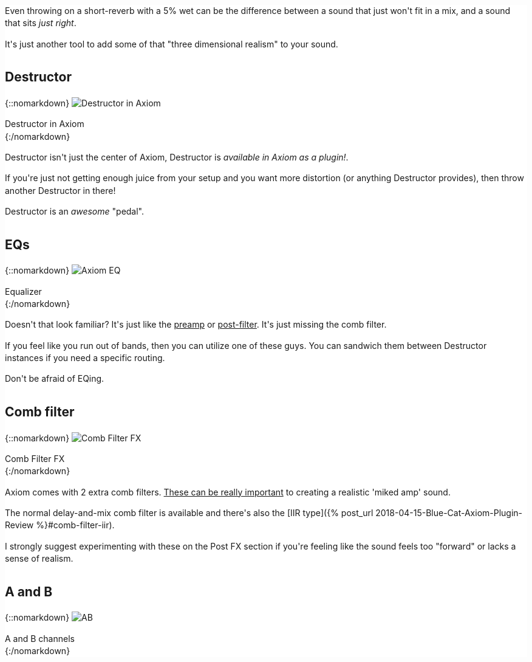 Even throwing on a short-reverb with a 5% wet can be the difference between a sound that just won't fit in a mix, and a sound that sits _just right_.

It's just another tool to add some of that "three dimensional realism" to your sound.

## Destructor

{::nomarkdown}
<img src="/assets/BlueCat/Axiom/DinA.png" alt="Destructor in Axiom">
<div class="image-caption">Destructor in Axiom</div>
{:/nomarkdown}

Destructor isn't just the center of Axiom, Destructor is _available in Axiom as a plugin!_.

If you're just not getting enough juice from your setup and you want more distortion (or anything Destructor provides), then throw another Destructor in there!

Destructor is an _awesome_ "pedal".

## EQs

{::nomarkdown}
<img src="/assets/BlueCat/Axiom/AxEQ.png" alt="Axiom EQ">
<div class="image-caption">Equalizer</div>
{:/nomarkdown}

Doesn't that look familiar? It's just like the [preamp](#preamp) or [post-filter](#post-filter). It's just missing the comb filter.

If you feel like you run out of bands, then you can utilize one of these guys. You can sandwich them between Destructor instances if you need a specific routing.

Don't be afraid of EQing.

## Comb filter

{::nomarkdown}
<img src="/assets/BlueCat/Axiom/CombFilterFX.png" alt="Comb Filter FX">
<div class="image-caption">Comb Filter FX</div>
{:/nomarkdown}

Axiom comes with 2 extra comb filters. [These can be really important](#comb-filters) to creating a realistic 'miked amp' sound.

The normal delay-and-mix comb filter is available and there's also the [IIR type]({% post_url 2018-04-15-Blue-Cat-Axiom-Plugin-Review %}#comb-filter-iir).

I strongly suggest experimenting with these on the Post FX section if you're feeling like the sound feels too "forward" or lacks a sense of realism.

## A and B

{::nomarkdown}
<img src="/assets/BlueCat/Axiom/AB.png" alt="AB">
<div class="image-caption">A and B channels</div>
{:/nomarkdown}
